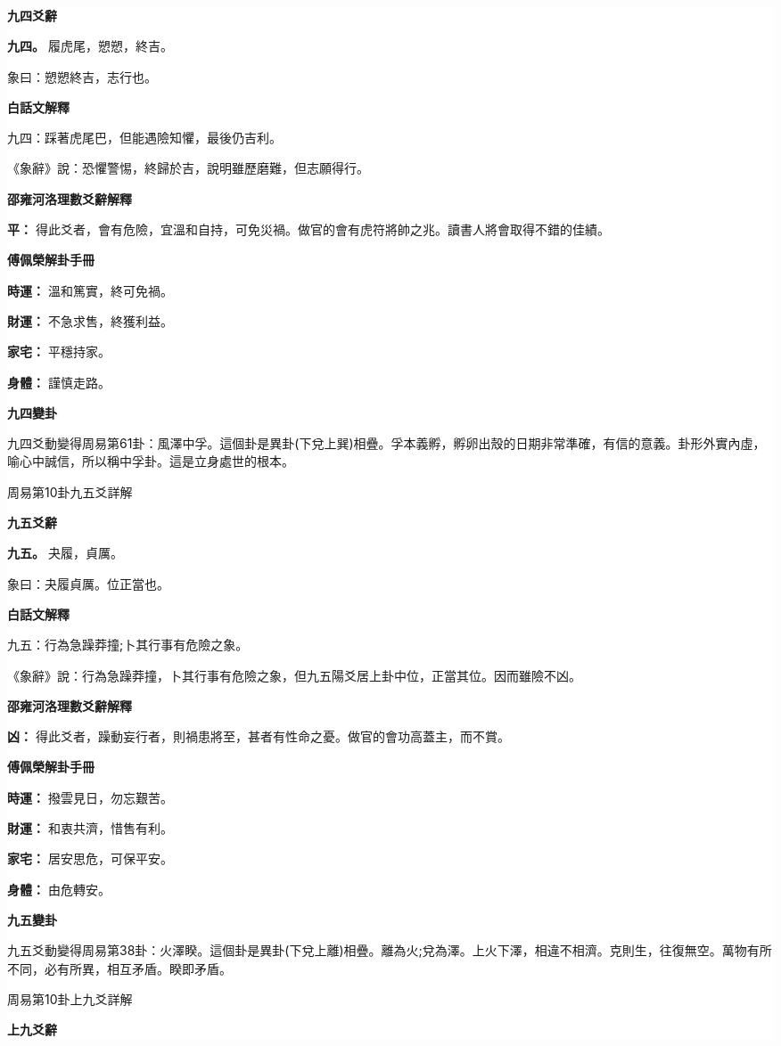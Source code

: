 **九四爻辭** 

**九四。** 履虎尾，愬愬，終吉。

象曰：愬愬終吉，志行也。

**白話文解釋** 

九四：踩著虎尾巴，但能遇險知懼，最後仍吉利。

《象辭》說：恐懼警惕，終歸於吉，說明雖歷磨難，但志願得行。

**邵雍河洛理數爻辭解釋** 

**平：** 得此爻者，會有危險，宜溫和自持，可免災禍。做官的會有虎符將帥之兆。讀書人將會取得不錯的佳績。

**傅佩榮解卦手冊** 

**時運：** 溫和篤實，終可免禍。

**財運：** 不急求售，終獲利益。

**家宅：** 平穩持家。

**身體：** 謹慎走路。

**九四變卦** 

九四爻動變得周易第61卦：風澤中孚。這個卦是異卦(下兌上巽)相疊。孚本義孵，孵卵出殼的日期非常準確，有信的意義。卦形外實內虛，喻心中誠信，所以稱中孚卦。這是立身處世的根本。

周易第10卦九五爻詳解

**九五爻辭** 

**九五。** 夬履，貞厲。

象曰：夬履貞厲。位正當也。

**白話文解釋** 

九五：行為急躁莽撞;卜其行事有危險之象。

《象辭》說：行為急躁莽撞，卜其行事有危險之象，但九五陽爻居上卦中位，正當其位。因而雖險不凶。

**邵雍河洛理數爻辭解釋** 

**凶：** 得此爻者，躁動妄行者，則禍患將至，甚者有性命之憂。做官的會功高蓋主，而不賞。

**傅佩榮解卦手冊** 

**時運：** 撥雲見日，勿忘艱苦。

**財運：** 和衷共濟，惜售有利。

**家宅：** 居安思危，可保平安。

**身體：** 由危轉安。

**九五變卦** 

九五爻動變得周易第38卦：火澤睽。這個卦是異卦(下兌上離)相疊。離為火;兌為澤。上火下澤，相違不相濟。克則生，往復無空。萬物有所不同，必有所異，相互矛盾。睽即矛盾。

周易第10卦上九爻詳解

**上九爻辭** 
